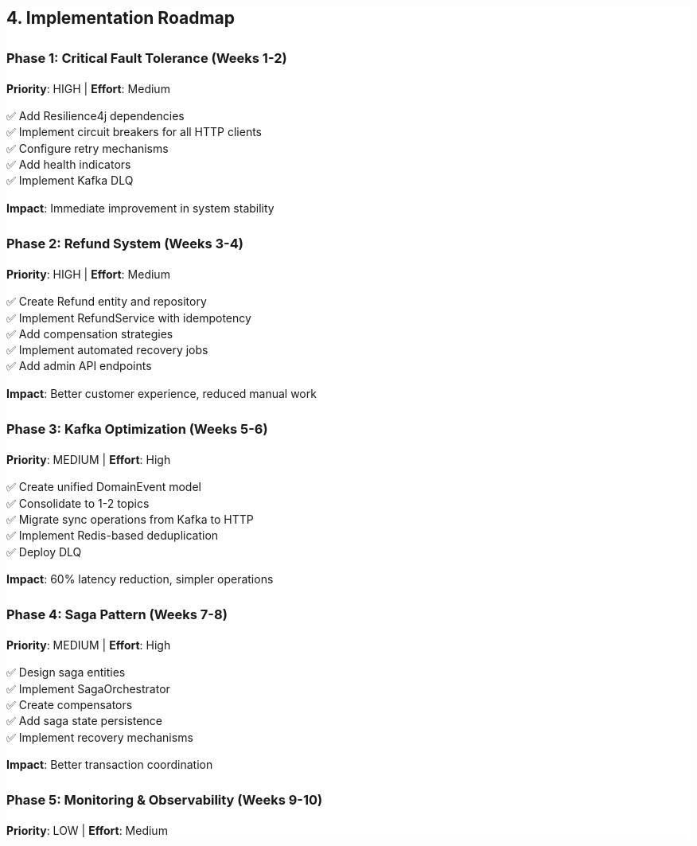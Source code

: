 
## 4. Implementation Roadmap

### Phase 1: Critical Fault Tolerance (Weeks 1-2)

**Priority**: HIGH | **Effort**: Medium

✅ Add Resilience4j dependencies  
✅ Implement circuit breakers for all HTTP clients  
✅ Configure retry mechanisms  
✅ Add health indicators  
✅ Implement Kafka DLQ

**Impact**: Immediate improvement in system stability

### Phase 2: Refund System (Weeks 3-4)

**Priority**: HIGH | **Effort**: Medium

✅ Create Refund entity and repository  
✅ Implement RefundService with idempotency  
✅ Add compensation strategies  
✅ Implement automated recovery jobs  
✅ Add admin API endpoints

**Impact**: Better customer experience, reduced manual work

### Phase 3: Kafka Optimization (Weeks 5-6)

**Priority**: MEDIUM | **Effort**: High

✅ Create unified DomainEvent model  
✅ Consolidate to 1-2 topics  
✅ Migrate sync operations from Kafka to HTTP  
✅ Implement Redis-based deduplication  
✅ Deploy DLQ

**Impact**: 60% latency reduction, simpler operations

### Phase 4: Saga Pattern (Weeks 7-8)

**Priority**: MEDIUM | **Effort**: High

✅ Design saga entities  
✅ Implement SagaOrchestrator  
✅ Create compensators  
✅ Add saga state persistence  
✅ Implement recovery mechanisms

**Impact**: Better transaction coordination

### Phase 5: Monitoring & Observability (Weeks 9-10)

**Priority**: LOW | **Effort**: Medium
